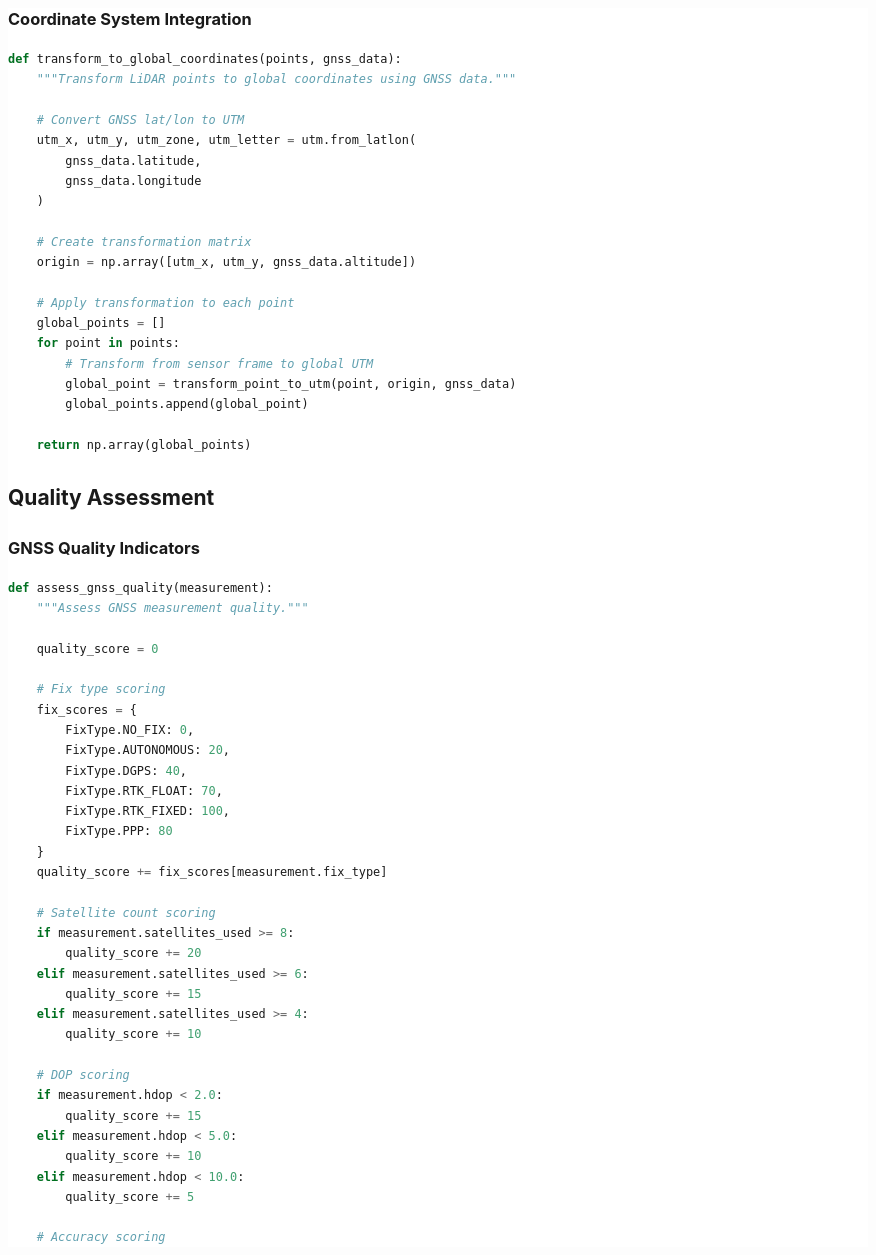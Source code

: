 ### Coordinate System Integration

```python
def transform_to_global_coordinates(points, gnss_data):
    """Transform LiDAR points to global coordinates using GNSS data."""
    
    # Convert GNSS lat/lon to UTM
    utm_x, utm_y, utm_zone, utm_letter = utm.from_latlon(
        gnss_data.latitude, 
        gnss_data.longitude
    )
    
    # Create transformation matrix
    origin = np.array([utm_x, utm_y, gnss_data.altitude])
    
    # Apply transformation to each point
    global_points = []
    for point in points:
        # Transform from sensor frame to global UTM
        global_point = transform_point_to_utm(point, origin, gnss_data)
        global_points.append(global_point)
    
    return np.array(global_points)
```

## Quality Assessment

### GNSS Quality Indicators

```python
def assess_gnss_quality(measurement):
    """Assess GNSS measurement quality."""
    
    quality_score = 0
    
    # Fix type scoring
    fix_scores = {
        FixType.NO_FIX: 0,
        FixType.AUTONOMOUS: 20,
        FixType.DGPS: 40,
        FixType.RTK_FLOAT: 70,
        FixType.RTK_FIXED: 100,
        FixType.PPP: 80
    }
    quality_score += fix_scores[measurement.fix_type]
    
    # Satellite count scoring
    if measurement.satellites_used >= 8:
        quality_score += 20
    elif measurement.satellites_used >= 6:
        quality_score += 15
    elif measurement.satellites_used >= 4:
        quality_score += 10
    
    # DOP scoring
    if measurement.hdop < 2.0:
        quality_score += 15
    elif measurement.hdop < 5.0:
        quality_score += 10
    elif measurement.hdop < 10.0:
        quality_score += 5
    
    # Accuracy scoring
```
